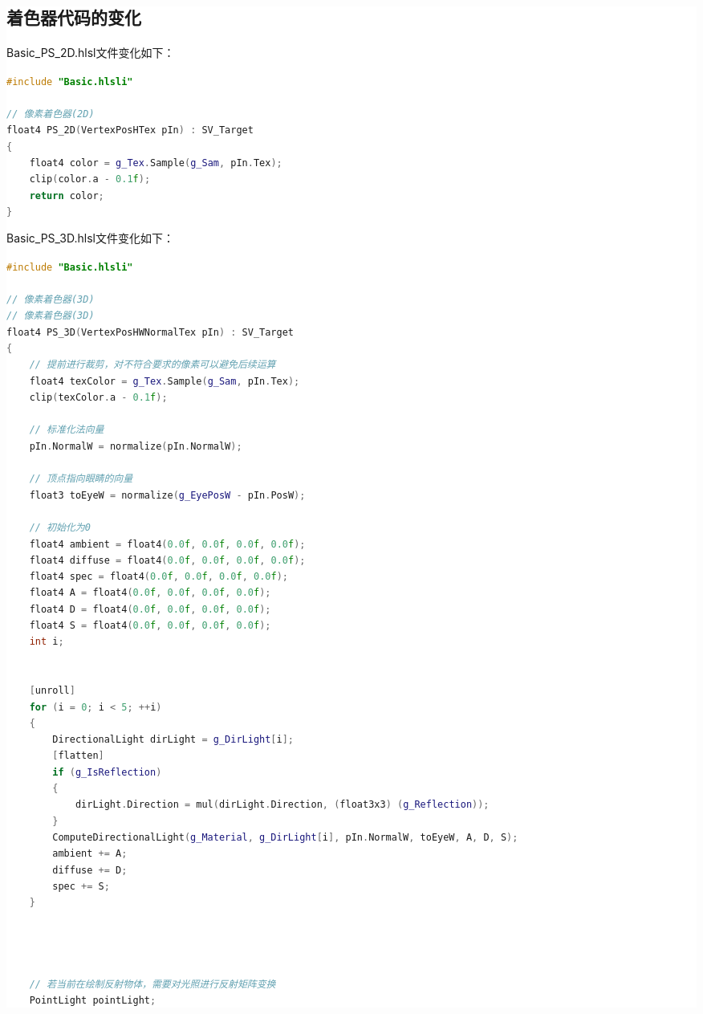 ## 着色器代码的变化

Basic_PS_2D.hlsl文件变化如下：

```cpp
#include "Basic.hlsli"

// 像素着色器(2D)
float4 PS_2D(VertexPosHTex pIn) : SV_Target
{
    float4 color = g_Tex.Sample(g_Sam, pIn.Tex);
    clip(color.a - 0.1f);
    return color;
}
```

Basic_PS_3D.hlsl文件变化如下：

```cpp
#include "Basic.hlsli"

// 像素着色器(3D)
// 像素着色器(3D)
float4 PS_3D(VertexPosHWNormalTex pIn) : SV_Target
{
	// 提前进行裁剪，对不符合要求的像素可以避免后续运算
    float4 texColor = g_Tex.Sample(g_Sam, pIn.Tex);
    clip(texColor.a - 0.1f);

    // 标准化法向量
    pIn.NormalW = normalize(pIn.NormalW);

    // 顶点指向眼睛的向量
    float3 toEyeW = normalize(g_EyePosW - pIn.PosW);

    // 初始化为0 
    float4 ambient = float4(0.0f, 0.0f, 0.0f, 0.0f);
    float4 diffuse = float4(0.0f, 0.0f, 0.0f, 0.0f);
    float4 spec = float4(0.0f, 0.0f, 0.0f, 0.0f);
    float4 A = float4(0.0f, 0.0f, 0.0f, 0.0f);
    float4 D = float4(0.0f, 0.0f, 0.0f, 0.0f);
    float4 S = float4(0.0f, 0.0f, 0.0f, 0.0f);
    int i;


    [unroll]
    for (i = 0; i < 5; ++i)
    {
        DirectionalLight dirLight = g_DirLight[i];
        [flatten]
        if (g_IsReflection)
        {
            dirLight.Direction = mul(dirLight.Direction, (float3x3) (g_Reflection));
        }
        ComputeDirectionalLight(g_Material, g_DirLight[i], pIn.NormalW, toEyeW, A, D, S);
        ambient += A;
        diffuse += D;
        spec += S;
    }
        
    

    
    // 若当前在绘制反射物体，需要对光照进行反射矩阵变换
    PointLight pointLight;
```